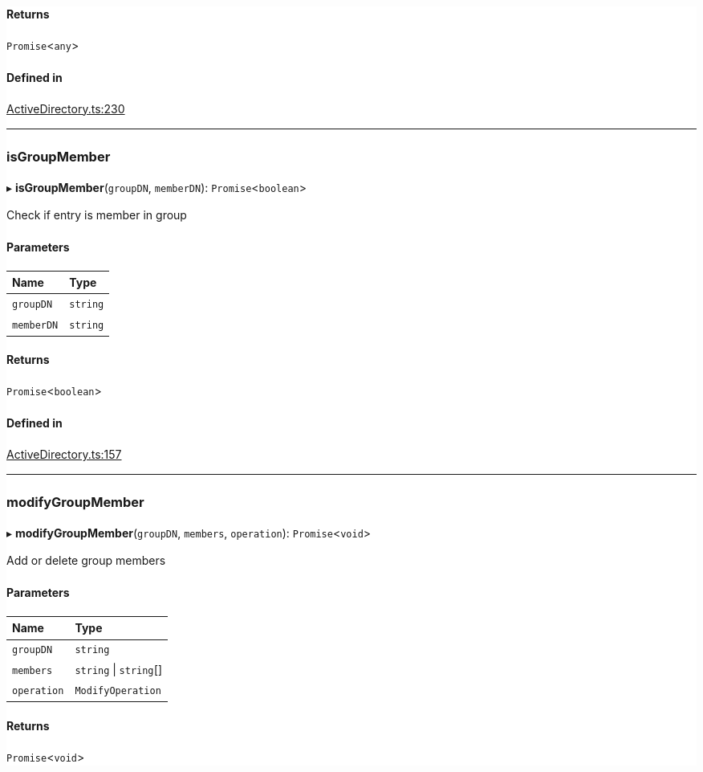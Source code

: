 #### Returns

`Promise`<`any`\>

#### Defined in

[ActiveDirectory.ts:230](https://github.com/Miramac/simple-ad/blob/9855696/lib/ActiveDirectory.ts#L230)

___

### isGroupMember

▸ **isGroupMember**(`groupDN`, `memberDN`): `Promise`<`boolean`\>

Check if entry is member in group

#### Parameters

| Name | Type |
| :------ | :------ |
| `groupDN` | `string` |
| `memberDN` | `string` |

#### Returns

`Promise`<`boolean`\>

#### Defined in

[ActiveDirectory.ts:157](https://github.com/Miramac/simple-ad/blob/9855696/lib/ActiveDirectory.ts#L157)

___

### modifyGroupMember

▸ **modifyGroupMember**(`groupDN`, `members`, `operation`): `Promise`<`void`\>

Add or delete group members

#### Parameters

| Name | Type |
| :------ | :------ |
| `groupDN` | `string` |
| `members` | `string` \| `string`[] |
| `operation` | `ModifyOperation` |

#### Returns

`Promise`<`void`\>
